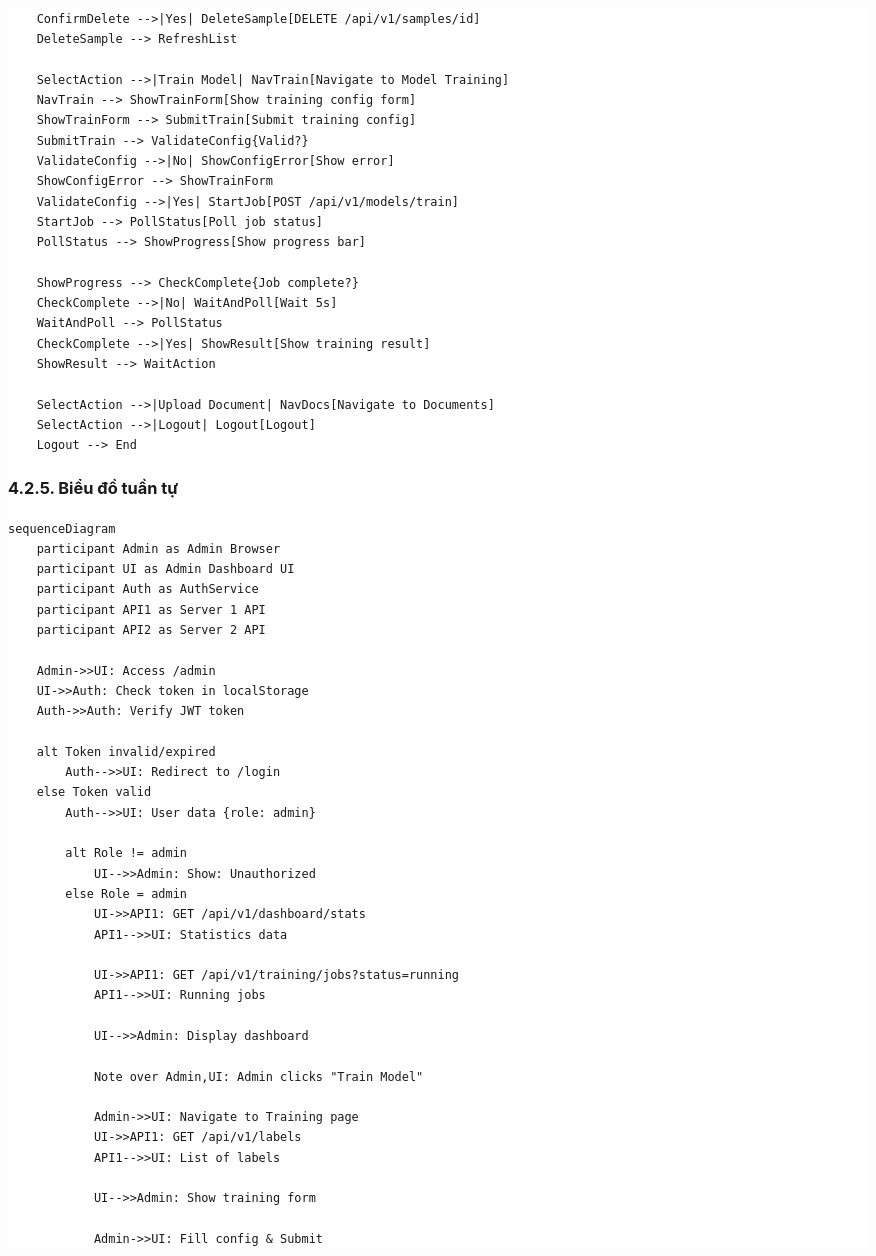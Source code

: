 ```mermaid
    ConfirmDelete -->|Yes| DeleteSample[DELETE /api/v1/samples/id]
    DeleteSample --> RefreshList

    SelectAction -->|Train Model| NavTrain[Navigate to Model Training]
    NavTrain --> ShowTrainForm[Show training config form]
    ShowTrainForm --> SubmitTrain[Submit training config]
    SubmitTrain --> ValidateConfig{Valid?}
    ValidateConfig -->|No| ShowConfigError[Show error]
    ShowConfigError --> ShowTrainForm
    ValidateConfig -->|Yes| StartJob[POST /api/v1/models/train]
    StartJob --> PollStatus[Poll job status]
    PollStatus --> ShowProgress[Show progress bar]

    ShowProgress --> CheckComplete{Job complete?}
    CheckComplete -->|No| WaitAndPoll[Wait 5s]
    WaitAndPoll --> PollStatus
    CheckComplete -->|Yes| ShowResult[Show training result]
    ShowResult --> WaitAction

    SelectAction -->|Upload Document| NavDocs[Navigate to Documents]
    SelectAction -->|Logout| Logout[Logout]
    Logout --> End
```

### 4.2.5. Biểu đồ tuần tự

```mermaid
sequenceDiagram
    participant Admin as Admin Browser
    participant UI as Admin Dashboard UI
    participant Auth as AuthService
    participant API1 as Server 1 API
    participant API2 as Server 2 API

    Admin->>UI: Access /admin
    UI->>Auth: Check token in localStorage
    Auth->>Auth: Verify JWT token

    alt Token invalid/expired
        Auth-->>UI: Redirect to /login
    else Token valid
        Auth-->>UI: User data {role: admin}

        alt Role != admin
            UI-->>Admin: Show: Unauthorized
        else Role = admin
            UI->>API1: GET /api/v1/dashboard/stats
            API1-->>UI: Statistics data

            UI->>API1: GET /api/v1/training/jobs?status=running
            API1-->>UI: Running jobs

            UI-->>Admin: Display dashboard

            Note over Admin,UI: Admin clicks "Train Model"

            Admin->>UI: Navigate to Training page
            UI->>API1: GET /api/v1/labels
            API1-->>UI: List of labels

            UI-->>Admin: Show training form

            Admin->>UI: Fill config & Submit
```